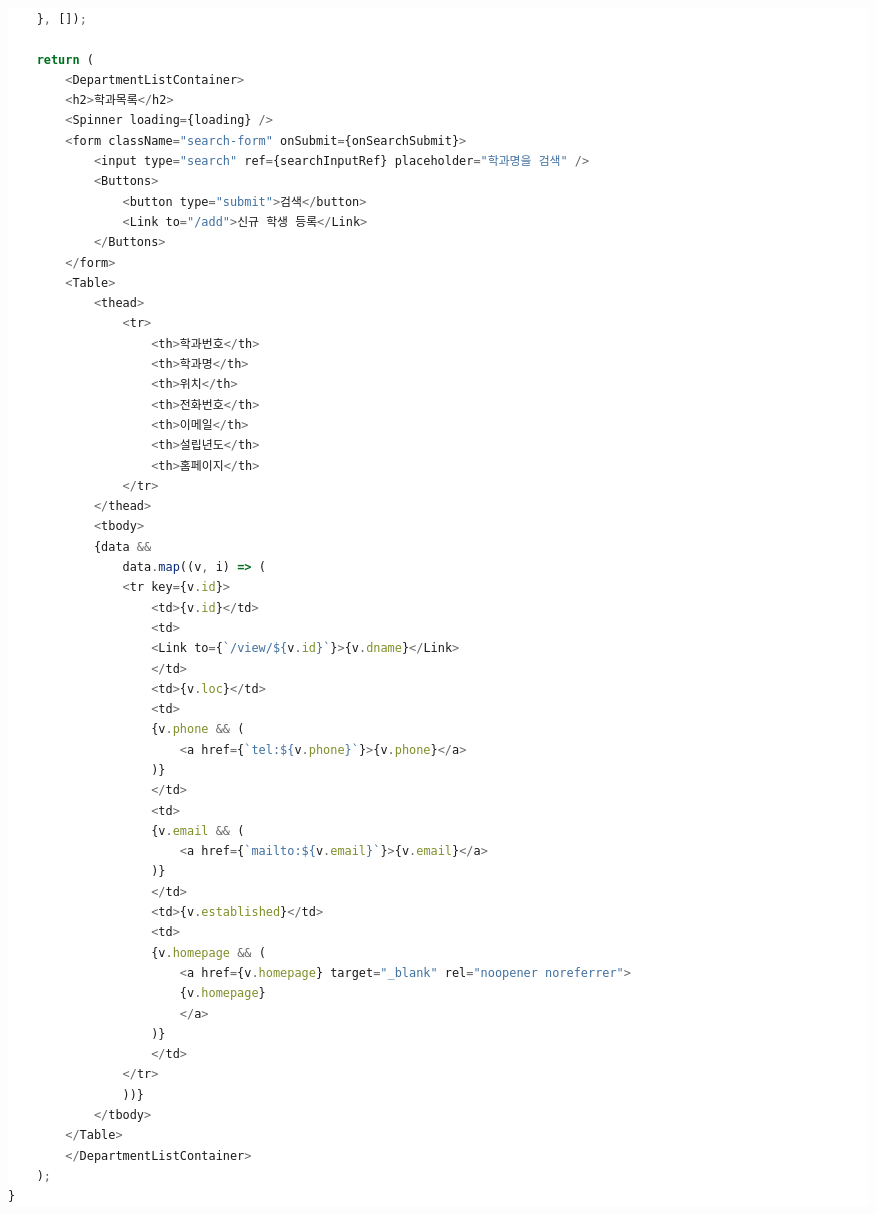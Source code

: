 ```js
    }, []);

    return (
        <DepartmentListContainer>
        <h2>학과목록</h2>
        <Spinner loading={loading} />
        <form className="search-form" onSubmit={onSearchSubmit}>
            <input type="search" ref={searchInputRef} placeholder="학과명을 검색" />
            <Buttons>
                <button type="submit">검색</button>
                <Link to="/add">신규 학생 등록</Link>
            </Buttons>
        </form>
        <Table>
            <thead>
                <tr>
                    <th>학과번호</th>
                    <th>학과명</th>
                    <th>위치</th>
                    <th>전화번호</th>
                    <th>이메일</th>
                    <th>설립년도</th>
                    <th>홈페이지</th>
                </tr>
            </thead>
            <tbody>
            {data &&
                data.map((v, i) => (
                <tr key={v.id}>
                    <td>{v.id}</td>
                    <td>
                    <Link to={`/view/${v.id}`}>{v.dname}</Link>
                    </td>
                    <td>{v.loc}</td>
                    <td>
                    {v.phone && (
                        <a href={`tel:${v.phone}`}>{v.phone}</a>
                    )}
                    </td>
                    <td>
                    {v.email && (
                        <a href={`mailto:${v.email}`}>{v.email}</a>
                    )}
                    </td>
                    <td>{v.established}</td>
                    <td>
                    {v.homepage && (
                        <a href={v.homepage} target="_blank" rel="noopener noreferrer">
                        {v.homepage}
                        </a>
                    )}
                    </td>
                </tr>
                ))}
            </tbody>
        </Table>
        </DepartmentListContainer>
    );
}
```
